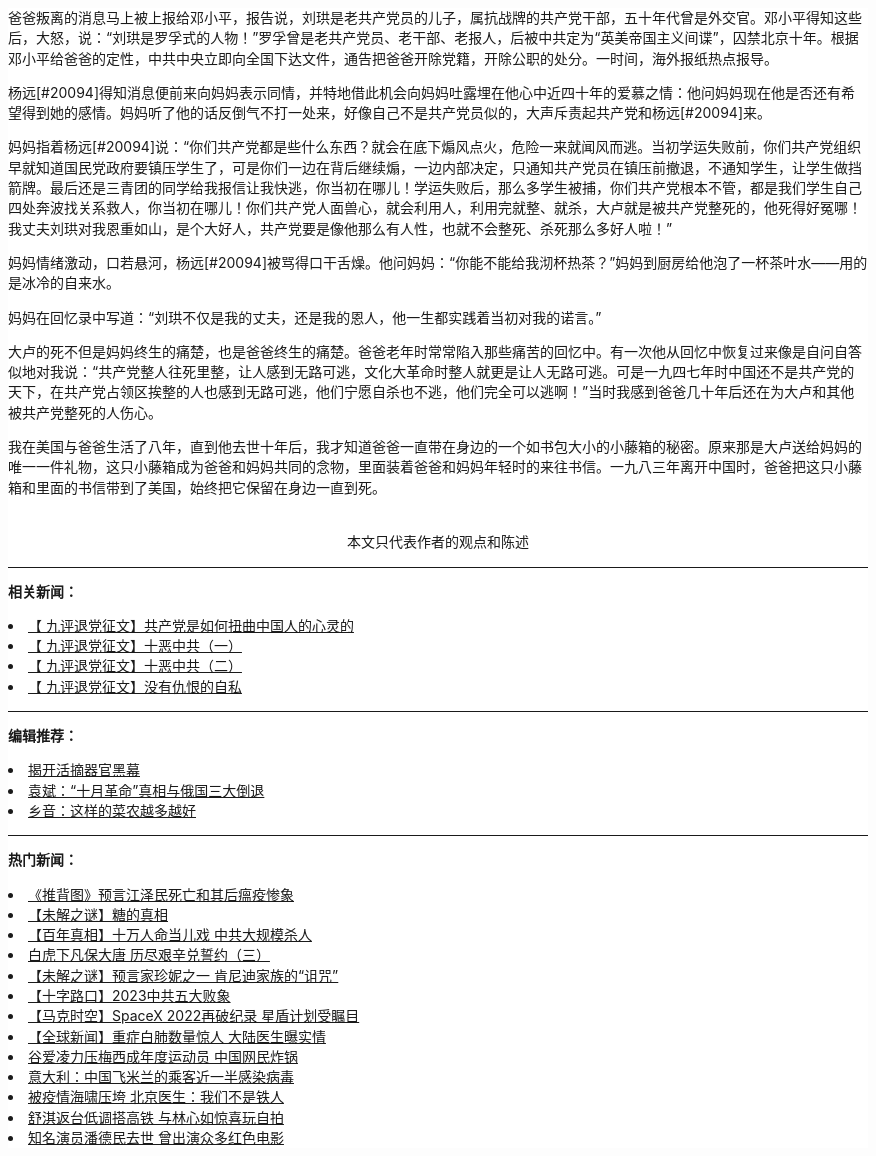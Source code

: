 <p>爸爸叛离的消息马上被上报给邓小平，报告说，刘珙是老共产党员的儿子，属抗战牌的共产党干部，五十年代曾是外交官。邓小平得知这些后，大怒，说：“刘珙是罗孚式的人物！”罗孚曾是老共产党员、老干部、老报人，后被中共定为“英美帝国主义间谍”，囚禁北京十年。根据邓小平给爸爸的定性，中共中央立即向全国下达文件，通告把爸爸开除党籍，开除公职的处分。一时间，海外报纸热点报导。</p>
<p>杨远[#20094]得知消息便前来向妈妈表示同情，并特地借此机会向妈妈吐露埋在他心中近四十年的爱慕之情：他问妈妈现在他是否还有希望得到她的感情。妈妈听了他的话反倒气不打一处来，好像自己不是共产党员似的，大声斥责起共产党和杨远[#20094]来。</p>
<p>妈妈指着杨远[#20094]说：“你们共产党都是些什么东西？就会在底下煽风点火，危险一来就闻风而逃。当初学运失败前，你们共产党组织早就知道国民党政府要镇压学生了，可是你们一边在背后继续煽，一边内部决定，只通知共产党员在镇压前撤退，不通知学生，让学生做挡箭牌。最后还是三青团的同学给我报信让我快逃，你当初在哪儿！学运失败后，那么多学生被捕，你们共产党根本不管，都是我们学生自己四处奔波找关系救人，你当初在哪儿！你们共产党人面兽心，就会利用人，利用完就整、就杀，大卢就是被共产党整死的，他死得好冤哪！我丈夫刘珙对我恩重如山，是个大好人，共产党要是像他那么有人性，也就不会整死、杀死那么多好人啦！”</p>
<p>妈妈情绪激动，口若悬河，杨远[#20094]被骂得口干舌燥。他问妈妈：“你能不能给我沏杯热茶？”妈妈到厨房给他泡了一杯茶叶水——用的是冰冷的自来水。</p>
<p>妈妈在回忆录中写道：“刘珙不仅是我的丈夫，还是我的恩人，他一生都实践着当初对我的诺言。”</p>
<p>大卢的死不但是妈妈终生的痛楚，也是爸爸终生的痛楚。爸爸老年时常常陷入那些痛苦的回忆中。有一次他从回忆中恢复过来像是自问自答似地对我说：“共产党整人往死里整，让人感到无路可逃，文化大革命时整人就更是让人无路可逃。可是一九四七年时中国还不是共产党的天下，在共产党占领区挨整的人也感到无路可逃，他们宁愿自杀也不逃，他们完全可以逃啊！”当时我感到爸爸几十年后还在为大卢和其他被共产党整死的人伤心。</p>
<p>我在美国与爸爸生活了八年，直到他去世十年后，我才知道爸爸一直带在身边的一个如书包大小的小藤箱的秘密。原来那是大卢送给妈妈的唯一一件礼物，这只小藤箱成为爸爸和妈妈共同的念物，里面装着爸爸和妈妈年轻时的来往书信。一九八三年离开中国时，爸爸把这只小藤箱和里面的书信带到了美国，始终把它保留在身边一直到死。<br /> <font color=#ffffff>(http://www.dajiyuan.com)</font><br /><center><font class=GY13>本文只代表作者的观点和陈述</font></center></p>
	
<hr>


<strong>相关新闻：</strong>
<li><a href="https://github.com/19920513/djy/blob/master/gb/9/11/19/n2727055.md#1">【 九评退党征文】共产党是如何扭曲中国人的心灵的</a></li>
<li><a href="https://github.com/19920513/djy/blob/master/gb/9/11/19/n2727058.md#1">【 九评退党征文】十恶中共（一）</a></li>
<li><a href="https://github.com/19920513/djy/blob/master/gb/9/11/19/n2727059.md#1">【 九评退党征文】十恶中共（二）</a></li>
<li><a href="https://github.com/19920513/djy/blob/master/gb/9/11/20/n2728554.md#1">【 九评退党征文】没有仇恨的自私</a></li>
<hr>


<strong>编辑推荐：</strong>
<li><a href="https://github.com/19920513/djy/blob/master/gb/10/4/19/n2881569.md?dfh#1" target="_blank">揭开活摘器官黑幕</a></li><li><a href="https://github.com/tsiac2612/djy/blob/master/gb/17/11/8/n9817759.md#1" target="_blank">袁斌：“十月革命”真相与俄国三大倒退</a></li><li><a href="https://github.com/tsiac2612/djy/blob/master/gb/13/5/1/n3859798.md#1" target="_blank">乡音：这样的菜农越多越好</a></li>
<hr>

<strong>热门新闻：</strong>
<li><a href="https://github.com/19920513/djy/blob/master/gb/22/12/27/n13893016.md#1">《推背图》预言江泽民死亡和其后瘟疫惨象</a></li>
<li><a href="https://github.com/19920513/djy/blob/master/gb/22/12/23/n13890128.md#1">【未解之谜】糖的真相</a></li>
<li><a href="https://github.com/19920513/djy/blob/master/gb/22/12/23/n13890728.md#1">【百年真相】十万人命当儿戏 中共大规模杀人</a></li>
<li><a href="https://github.com/19920513/djy/blob/master/gb/22/12/9/n13881213.md#1">白虎下凡保大唐 历尽艰辛兑誓约（三）</a></li>
<li><a href="https://github.com/19920513/djy/blob/master/gb/22/12/26/n13891849.md#1">【未解之谜】预言家珍妮之一 肯尼迪家族的“诅咒”</a></li>
<li><a href="https://github.com/19920513/djy/blob/master/gb/22/12/29/n13894372.md#1">【十字路口】2023中共五大败象</a></li>
<li><a href="https://github.com/19920513/djy/blob/master/gb/22/12/30/n13895382.md#1">【马克时空】SpaceX 2022再破纪录 星盾计划受瞩目</a></li>
<li><a href="https://github.com/19920513/djy/blob/master/gb/22/12/30/n13895247.md#1">【全球新闻】重症白肺数量惊人 大陆医生曝实情</a></li>
<li><a href="https://github.com/19920513/djy/blob/master/gb/22/12/27/n13893060.md#1">谷爱凌力压梅西成年度运动员 中国网民炸锅</a></li>
<li><a href="https://github.com/19920513/djy/blob/master/gb/22/12/28/n13893815.md#1">意大利：中国飞米兰的乘客近一半感染病毒</a></li>
<li><a href="https://github.com/19920513/djy/blob/master/gb/22/12/27/n13893026.md#1">被疫情海啸压垮 北京医生：我们不是铁人</a></li>
<li><a href="https://github.com/19920513/djy/blob/master/gb/22/12/27/n13893064.md#1">舒淇返台低调搭高铁 与林心如惊喜玩自拍</a></li>
<li><a href="https://github.com/19920513/djy/blob/master/gb/22/12/28/n13893138.md#1">知名演员潘德民去世 曾出演众多红色电影</a></li>